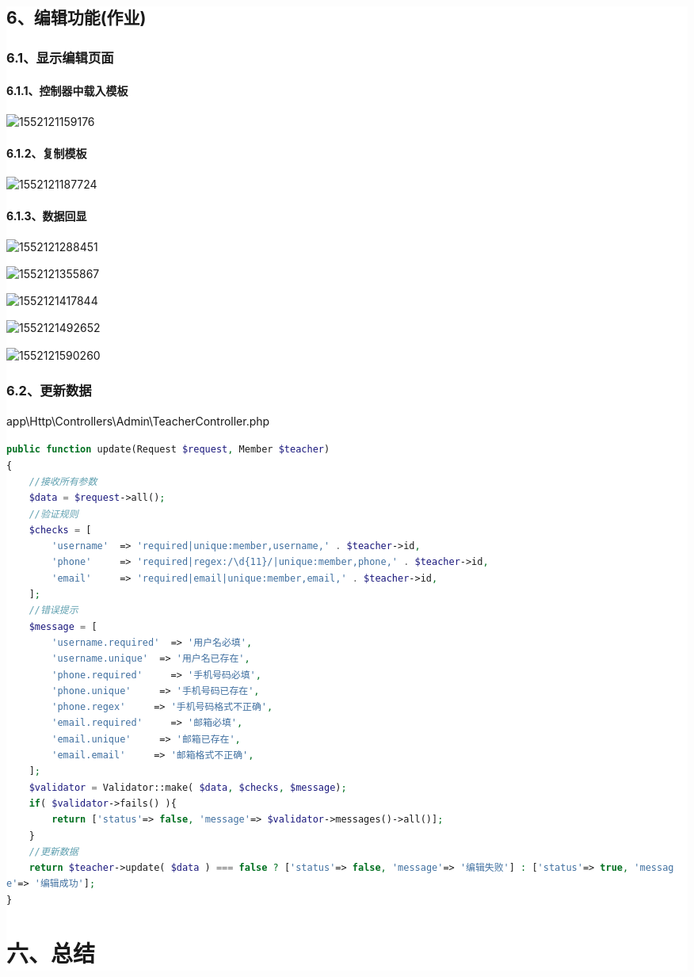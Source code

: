 ## 6、编辑功能(作业)

### 6.1、显示编辑页面

#### 6.1.1、控制器中载入模板

![1552121159176](1552121159176.png)

#### 6.1.2、复制模板

![1552121187724](1552121187724.png)

#### 6.1.3、数据回显

![1552121288451](1552121288451.png)

![1552121355867](1552121355867.png)

![1552121417844](1552121417844.png)

![1552121492652](1552121492652.png)

![1552121590260](1552121590260.png)

### 6.2、更新数据

app\Http\Controllers\Admin\TeacherController.php

```php
public function update(Request $request, Member $teacher)
{
    //接收所有参数
    $data = $request->all();
    //验证规则
    $checks = [
        'username'  => 'required|unique:member,username,' . $teacher->id,
        'phone'     => 'required|regex:/\d{11}/|unique:member,phone,' . $teacher->id,
        'email'     => 'required|email|unique:member,email,' . $teacher->id,
    ];
    //错误提示
    $message = [
        'username.required'  => '用户名必填',
        'username.unique'  => '用户名已存在',
        'phone.required'     => '手机号码必填',
        'phone.unique'     => '手机号码已存在',
        'phone.regex'     => '手机号码格式不正确',
        'email.required'     => '邮箱必填',
        'email.unique'     => '邮箱已存在',
        'email.email'     => '邮箱格式不正确',
    ];
    $validator = Validator::make( $data, $checks, $message);
    if( $validator->fails() ){
        return ['status'=> false, 'message'=> $validator->messages()->all()];
    }
    //更新数据
    return $teacher->update( $data ) === false ? ['status'=> false, 'message'=> '编辑失败'] : ['status'=> true, 'message'=> '编辑成功'];
}
```

# 六、总结